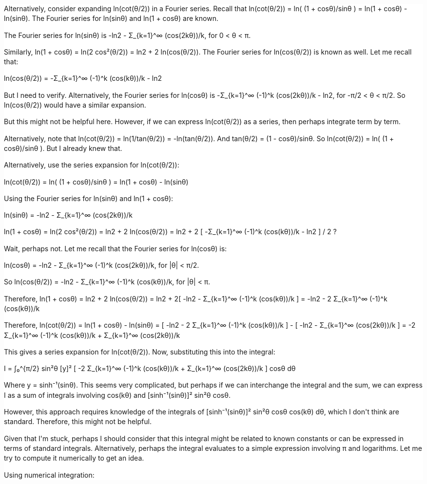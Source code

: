 Alternatively, consider expanding ln(cot(θ/2)) in a Fourier series. Recall that ln(cot(θ/2)) = ln( (1 + cosθ)/sinθ ) = ln(1 + cosθ) - ln(sinθ). The Fourier series for ln(sinθ) and ln(1 + cosθ) are known.

The Fourier series for ln(sinθ) is -ln2 - Σ_{k=1}^∞ (cos(2kθ))/k, for 0 < θ < π.

Similarly, ln(1 + cosθ) = ln(2 cos²(θ/2)) = ln2 + 2 ln(cos(θ/2)). The Fourier series for ln(cos(θ/2)) is known as well. Let me recall that:

ln(cos(θ/2)) = -Σ_{k=1}^∞ (-1)^k (cos(kθ))/k - ln2

But I need to verify. Alternatively, the Fourier series for ln(cosθ) is -Σ_{k=1}^∞ (-1)^k (cos(2kθ))/k - ln2, for -π/2 < θ < π/2. So ln(cos(θ/2)) would have a similar expansion.

But this might not be helpful here. However, if we can express ln(cot(θ/2)) as a series, then perhaps integrate term by term.

Alternatively, note that ln(cot(θ/2)) = ln(1/tan(θ/2)) = -ln(tan(θ/2)). And tan(θ/2) = (1 - cosθ)/sinθ. So ln(cot(θ/2)) = ln( (1 + cosθ)/sinθ ). But I already knew that.

Alternatively, use the series expansion for ln(cot(θ/2)):

ln(cot(θ/2)) = ln( (1 + cosθ)/sinθ ) = ln(1 + cosθ) - ln(sinθ)

Using the Fourier series for ln(sinθ) and ln(1 + cosθ):

ln(sinθ) = -ln2 - Σ_{k=1}^∞ (cos(2kθ))/k

ln(1 + cosθ) = ln(2 cos²(θ/2)) = ln2 + 2 ln(cos(θ/2)) = ln2 + 2 [ -Σ_{k=1}^∞ (-1)^k (cos(kθ))/k - ln2 ] / 2 ?

Wait, perhaps not. Let me recall that the Fourier series for ln(cosθ) is:

ln(cosθ) = -ln2 - Σ_{k=1}^∞ (-1)^k (cos(2kθ))/k, for |θ| < π/2.

So ln(cos(θ/2)) = -ln2 - Σ_{k=1}^∞ (-1)^k (cos(kθ))/k, for |θ| < π.

Therefore, ln(1 + cosθ) = ln2 + 2 ln(cos(θ/2)) = ln2 + 2[ -ln2 - Σ_{k=1}^∞ (-1)^k (cos(kθ))/k ] = -ln2 - 2 Σ_{k=1}^∞ (-1)^k (cos(kθ))/k

Therefore, ln(cot(θ/2)) = ln(1 + cosθ) - ln(sinθ) = [ -ln2 - 2 Σ_{k=1}^∞ (-1)^k (cos(kθ))/k ] - [ -ln2 - Σ_{k=1}^∞ (cos(2kθ))/k ] = -2 Σ_{k=1}^∞ (-1)^k (cos(kθ))/k + Σ_{k=1}^∞ (cos(2kθ))/k

This gives a series expansion for ln(cot(θ/2)). Now, substituting this into the integral:

I = ∫₀^{π/2} sin²θ [y]² [ -2 Σ_{k=1}^∞ (-1)^k (cos(kθ))/k + Σ_{k=1}^∞ (cos(2kθ))/k ] cosθ dθ

Where y = sinh⁻¹(sinθ). This seems very complicated, but perhaps if we can interchange the integral and the sum, we can express I as a sum of integrals involving cos(kθ) and [sinh⁻¹(sinθ)]² sin²θ cosθ.

However, this approach requires knowledge of the integrals of [sinh⁻¹(sinθ)]² sin²θ cosθ cos(kθ) dθ, which I don't think are standard. Therefore, this might not be helpful.

Given that I'm stuck, perhaps I should consider that this integral might be related to known constants or can be expressed in terms of standard integrals. Alternatively, perhaps the integral evaluates to a simple expression involving π and logarithms. Let me try to compute it numerically to get an idea.

Using numerical integration:
